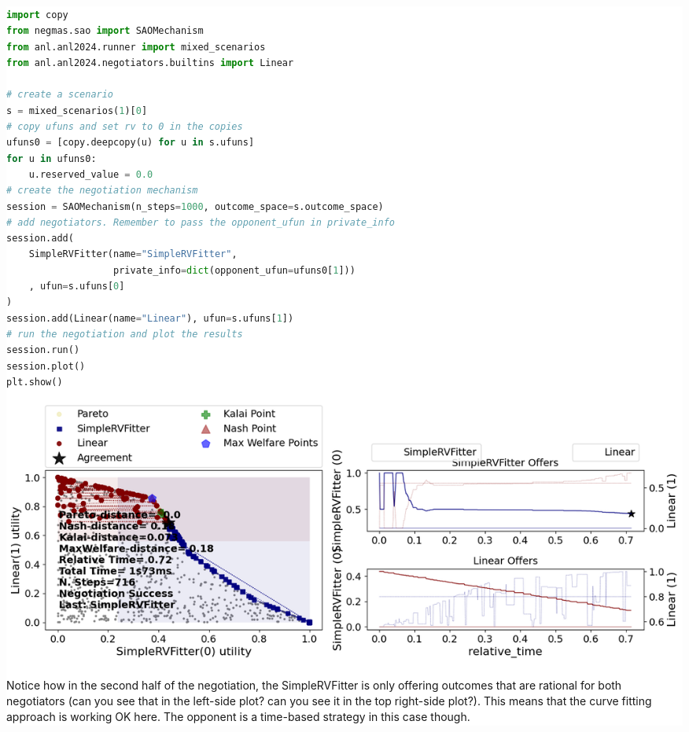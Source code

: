 
```python
import copy
from negmas.sao import SAOMechanism
from anl.anl2024.runner import mixed_scenarios
from anl.anl2024.negotiators.builtins import Linear

# create a scenario
s = mixed_scenarios(1)[0]
# copy ufuns and set rv to 0 in the copies
ufuns0 = [copy.deepcopy(u) for u in s.ufuns]
for u in ufuns0:
    u.reserved_value = 0.0
# create the negotiation mechanism
session = SAOMechanism(n_steps=1000, outcome_space=s.outcome_space)
# add negotiators. Remember to pass the opponent_ufun in private_info
session.add(
    SimpleRVFitter(name="SimpleRVFitter", 
                   private_info=dict(opponent_ufun=ufuns0[1]))
    , ufun=s.ufuns[0]
)
session.add(Linear(name="Linear"), ufun=s.ufuns[1])
# run the negotiation and plot the results
session.run()
session.plot()
plt.show()
```


    
![png](tutorial_files/tutorial_17_0.png)
    


Notice how in the second half of the negotiation, the SimpleRVFitter is only offering outcomes that are rational for both negotiators (can you see that in the left-side plot? can you see it in the top right-side plot?). This means that the curve fitting approach is working OK here. The opponent is a time-based strategy in this case though. 
